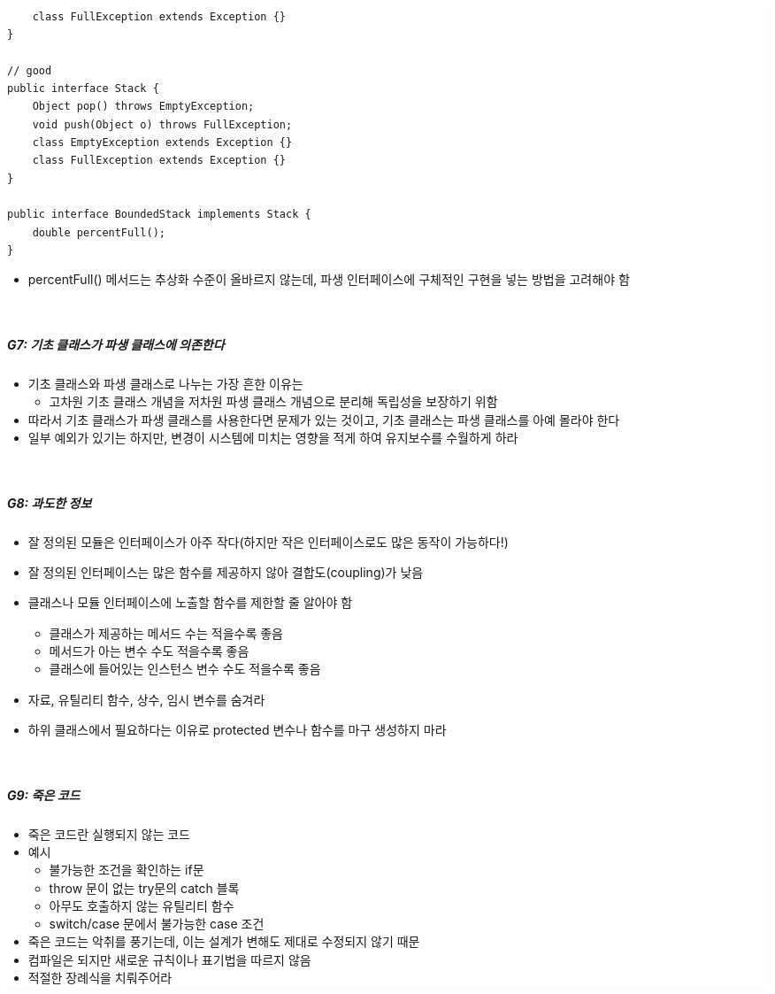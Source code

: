   ```
      class FullException extends Exception {}
  }
  
  // good
  public interface Stack {
      Object pop() throws EmptyException;
      void push(Object o) throws FullException;
      class EmptyException extends Exception {}
      class FullException extends Exception {}
  }
  
  public interface BoundedStack implements Stack {
      double percentFull();
  }
  ```

  - percentFull() 메서드는 추상화 수준이 올바르지 않는데, 파생 인터페이스에 구체적인 구현을 넣는 방법을 고려해야 함

<br>

##### G7: 기초 클래스가 파생 클래스에 의존한다

- 기초 클래스와 파생 클래스로 나누는 가장 흔한 이유는
  - 고차원 기초 클래스 개념을 저차원 파생 클래스 개념으로 분리해 독립성을 보장하기 위함
- 따라서 기초 클래스가 파생 클래스를 사용한다면 문제가 있는 것이고, 기초 클래스는 파생 클래스를 아예 몰라야 한다
- 일부 예외가 있기는 하지만, 변경이 시스템에 미치는 영향을 적게 하여 유지보수를 수월하게 하라

<br>

##### G8: 과도한 정보

- 잘 정의된 모듈은 인터페이스가 아주 작다(하지만 작은 인터페이스로도 많은 동작이 가능하다!)
- 잘 정의된 인터페이스는 많은 함수를 제공하지 않아 결합도(coupling)가 낮음
- 클래스나 모듈 인터페이스에 노출할 함수를 제한할 줄 알아야 함
  - 클래스가 제공하는 메서드 수는 적을수록 좋음
  - 메서드가 아는 변수 수도 적을수록 좋음
  - 클래스에 들어있는 인스턴스 변수 수도 적을수록 좋음

- 자료, 유틸리티 함수, 상수, 임시 변수를 숨겨라
- 하위 클래스에서 필요하다는 이유로 protected 변수나 함수를 마구 생성하지 마라

<br>

##### G9: 죽은 코드

- 죽은 코드란 실행되지 않는 코드
- 예시
  - 불가능한 조건을 확인하는 if문
  - throw 문이 없는 try문의 catch 블록
  - 아무도 호출하지 않는 유틸리티 함수
  - switch/case 문에서 불가능한 case 조건
- 죽은 코드는 악취를 풍기는데, 이는 설계가 변해도 제대로 수정되지 않기 때문
- 컴파일은 되지만 새로운 규칙이나 표기법을 따르지 않음
- 적절한 장례식을 치뤄주어라
